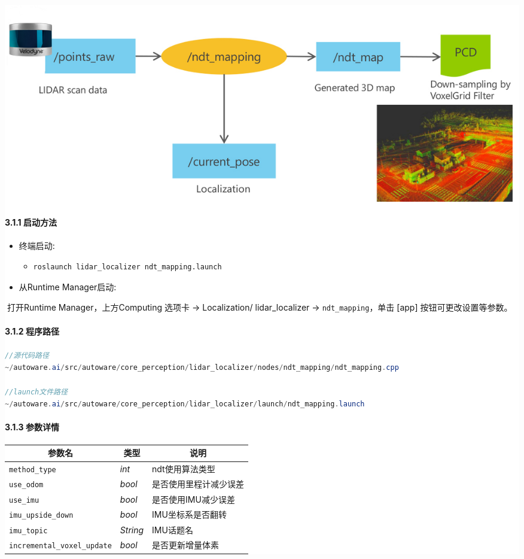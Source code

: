 ![ndt_mapping](images/ndt_mapping.jpg)

#### 3.1.1    启动方法

* 终端启动:
  
  - `roslaunch lidar_localizer ndt_mapping.launch`

* 从Runtime Manager启动:

​       打开Runtime Manager，上方Computing 选项卡 -> Localization/ lidar_localizer -> `ndt_mapping`，单击 [app] 按钮可更改设置等参数。

#### 3.1.2    程序路径

```java
//源代码路径
~/autoware.ai/src/autoware/core_perception/lidar_localizer/nodes/ndt_mapping/ndt_mapping.cpp

//launch文件路径
~/autoware.ai/src/autoware/core_perception/lidar_localizer/launch/ndt_mapping.launch
```

#### 3.1.3    参数详情

| 参数名                        | 类型       | 说明          |
| -------------------------- | -------- | ----------- |
| `method_type`              | *int*    | ndt使用算法类型   |
| `use_odom`                 | *bool*   | 是否使用里程计减少误差 |
| `use_imu`                  | *bool*   | 是否使用IMU减少误差 |
| `imu_upside_down`          | *bool*   | IMU坐标系是否翻转  |
| `imu_topic`                | *String* | IMU话题名      |
| `incremental_voxel_update` | *bool*   | 是否更新增量体素    |
